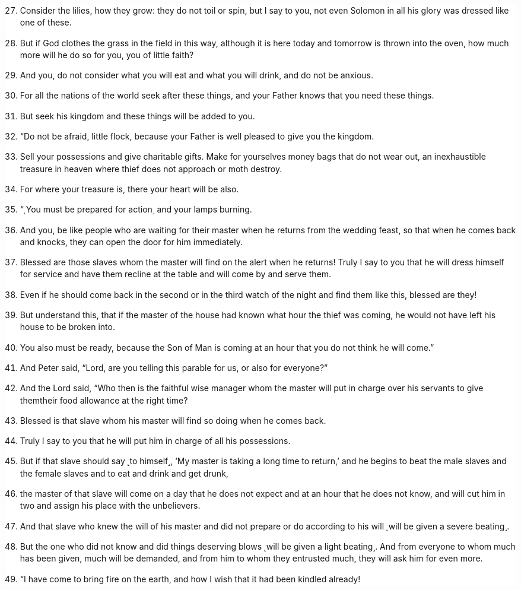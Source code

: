 27. Consider the lilies, how they grow: they do not toil or spin, but I say to you, not even Solomon in all his glory was dressed like one of these.

28. But if God clothes the grass in the field in this way, although it is here today and tomorrow is thrown into the oven, how much more will he do so for you, you of little faith?

29. And you, do not consider what you will eat and what you will drink, and do not be anxious.

30. For all the nations of the world seek after these things, and your Father knows that you need these things.

31. But seek his kingdom and these things will be added to you.

32. “Do not be afraid, little flock, because your Father is well pleased to give you the kingdom.

33. Sell your possessions and give charitable gifts. Make for yourselves money bags that do not wear out, an inexhaustible treasure in heaven where thief does not approach or moth destroy.

34. For where your treasure is, there your heart will be also.

35. “˻You must be prepared for action˼ and your lamps burning.

36. And you, be like people who are waiting for their master when he returns from the wedding feast, so that when he comes back and knocks, they can open the door for him immediately.

37. Blessed are those slaves whom the master will find on the alert when he returns! Truly I say to you that he will dress himself for service and have them recline at the table and will come by and serve them.

38. Even if he should come back in the second or in the third watch of the night and find them like this, blessed are they!

39. But understand this, that if the master of the house had known what hour the thief was coming, he would not have left his house to be broken into.

40. You also must be ready, because the Son of Man is coming at an hour that you do not think he will come.”

41. And Peter said, “Lord, are you telling this parable for us, or also for everyone?”

42. And the Lord said, “Who then is the faithful wise manager whom the master will put in charge over his servants to give themtheir food allowance at the right time?

43. Blessed is that slave whom his master will find so doing when he comes back.

44. Truly I say to you that he will put him in charge of all his possessions.

45. But if that slave should say ˻to himself˼, ‘My master is taking a long time to return,’ and he begins to beat the male slaves and the female slaves and to eat and drink and get drunk,

46. the master of that slave will come on a day that he does not expect and at an hour that he does not know, and will cut him in two and assign his place with the unbelievers.

47. And that slave who knew the will of his master and did not prepare or do according to his will ˻will be given a severe beating˼.

48. But the one who did not know and did things deserving blows ˻will be given a light beating˼. And from everyone to whom much has been given, much will be demanded, and from him to whom they entrusted much, they will ask him for even more.

49. “I have come to bring fire on the earth, and how I wish that it had been kindled already!
